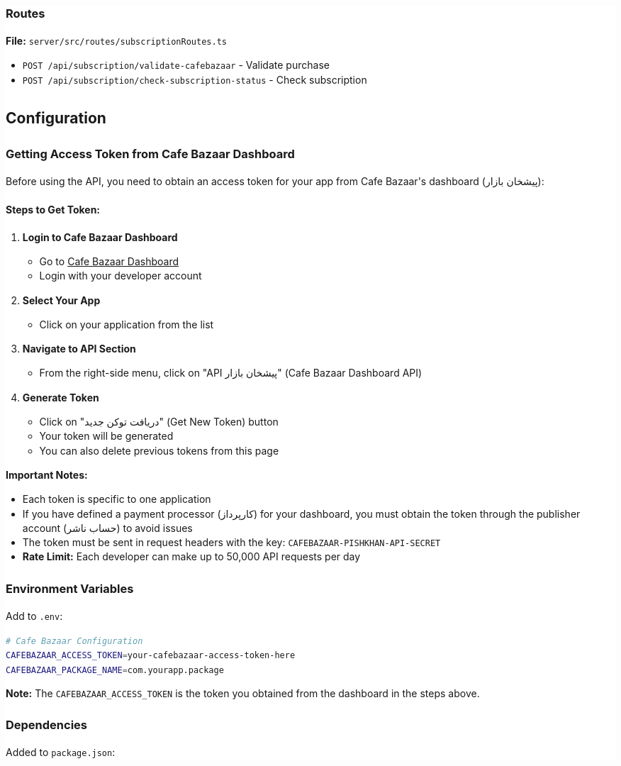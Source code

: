 ### Routes

**File:** `server/src/routes/subscriptionRoutes.ts`

- `POST /api/subscription/validate-cafebazaar` - Validate purchase
- `POST /api/subscription/check-subscription-status` - Check subscription

## Configuration

### Getting Access Token from Cafe Bazaar Dashboard

Before using the API, you need to obtain an access token for your app from Cafe Bazaar's dashboard (پیشخان بازار):

#### Steps to Get Token:

1. **Login to Cafe Bazaar Dashboard**
   - Go to [Cafe Bazaar Dashboard](https://pardakht.cafebazaar.ir/)
   - Login with your developer account

2. **Select Your App**
   - Click on your application from the list

3. **Navigate to API Section**
   - From the right-side menu, click on "API پیشخان بازار" (Cafe Bazaar Dashboard API)

4. **Generate Token**
   - Click on "دریافت توکن جدید" (Get New Token) button
   - Your token will be generated
   - You can also delete previous tokens from this page

**Important Notes:**
- Each token is specific to one application
- If you have defined a payment processor (کارپرداز) for your dashboard, you must obtain the token through the publisher account (حساب ناشر) to avoid issues
- The token must be sent in request headers with the key: `CAFEBAZAAR-PISHKHAN-API-SECRET`
- **Rate Limit:** Each developer can make up to 50,000 API requests per day

### Environment Variables

Add to `.env`:

```bash
# Cafe Bazaar Configuration
CAFEBAZAAR_ACCESS_TOKEN=your-cafebazaar-access-token-here
CAFEBAZAAR_PACKAGE_NAME=com.yourapp.package
```

**Note:** The `CAFEBAZAAR_ACCESS_TOKEN` is the token you obtained from the dashboard in the steps above.

### Dependencies

Added to `package.json`:
